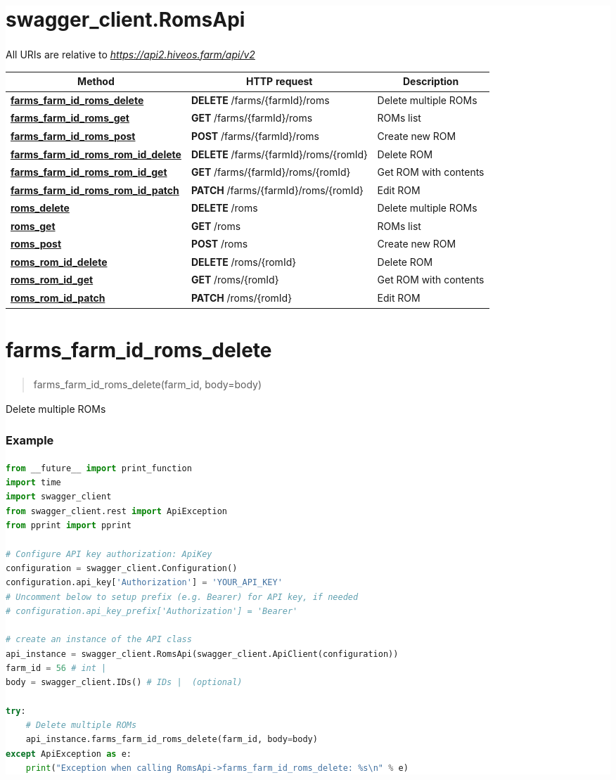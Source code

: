 # swagger_client.RomsApi

All URIs are relative to *https://api2.hiveos.farm/api/v2*

Method | HTTP request | Description
------------- | ------------- | -------------
[**farms_farm_id_roms_delete**](RomsApi.md#farms_farm_id_roms_delete) | **DELETE** /farms/{farmId}/roms | Delete multiple ROMs
[**farms_farm_id_roms_get**](RomsApi.md#farms_farm_id_roms_get) | **GET** /farms/{farmId}/roms | ROMs list
[**farms_farm_id_roms_post**](RomsApi.md#farms_farm_id_roms_post) | **POST** /farms/{farmId}/roms | Create new ROM
[**farms_farm_id_roms_rom_id_delete**](RomsApi.md#farms_farm_id_roms_rom_id_delete) | **DELETE** /farms/{farmId}/roms/{romId} | Delete ROM
[**farms_farm_id_roms_rom_id_get**](RomsApi.md#farms_farm_id_roms_rom_id_get) | **GET** /farms/{farmId}/roms/{romId} | Get ROM with contents
[**farms_farm_id_roms_rom_id_patch**](RomsApi.md#farms_farm_id_roms_rom_id_patch) | **PATCH** /farms/{farmId}/roms/{romId} | Edit ROM
[**roms_delete**](RomsApi.md#roms_delete) | **DELETE** /roms | Delete multiple ROMs
[**roms_get**](RomsApi.md#roms_get) | **GET** /roms | ROMs list
[**roms_post**](RomsApi.md#roms_post) | **POST** /roms | Create new ROM
[**roms_rom_id_delete**](RomsApi.md#roms_rom_id_delete) | **DELETE** /roms/{romId} | Delete ROM
[**roms_rom_id_get**](RomsApi.md#roms_rom_id_get) | **GET** /roms/{romId} | Get ROM with contents
[**roms_rom_id_patch**](RomsApi.md#roms_rom_id_patch) | **PATCH** /roms/{romId} | Edit ROM


# **farms_farm_id_roms_delete**
> farms_farm_id_roms_delete(farm_id, body=body)

Delete multiple ROMs

### Example
```python
from __future__ import print_function
import time
import swagger_client
from swagger_client.rest import ApiException
from pprint import pprint

# Configure API key authorization: ApiKey
configuration = swagger_client.Configuration()
configuration.api_key['Authorization'] = 'YOUR_API_KEY'
# Uncomment below to setup prefix (e.g. Bearer) for API key, if needed
# configuration.api_key_prefix['Authorization'] = 'Bearer'

# create an instance of the API class
api_instance = swagger_client.RomsApi(swagger_client.ApiClient(configuration))
farm_id = 56 # int | 
body = swagger_client.IDs() # IDs |  (optional)

try:
    # Delete multiple ROMs
    api_instance.farms_farm_id_roms_delete(farm_id, body=body)
except ApiException as e:
    print("Exception when calling RomsApi->farms_farm_id_roms_delete: %s\n" % e)
```

